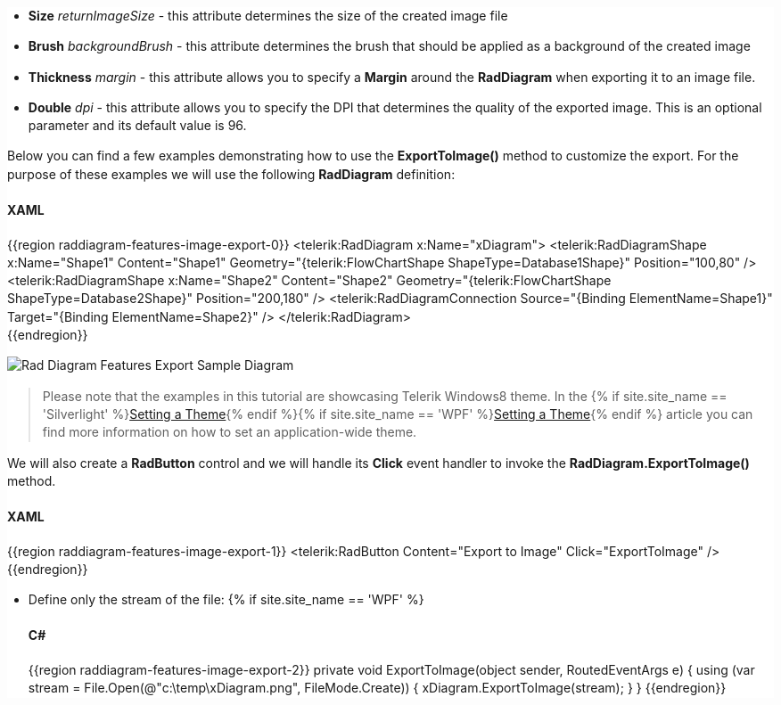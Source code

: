 * __Size__ *returnImageSize* - this attribute determines the size of the created image file			

* __Brush__ *backgroundBrush* - this attribute determines the brush that should be applied as a background of the created image			

* __Thickness__ *margin* - this attribute allows you to specify a __Margin__ around the __RadDiagram__ when exporting it to an image file.		
	
* __Double__ *dpi* - this attribute allows you to specify the DPI that determines the quality of the exported image. This is an optional parameter and its default value is 96.

Below you can find a few examples demonstrating how to use the __ExportToImage()__ method to customize the export. For the purpose of these examples we will use the following __RadDiagram__ definition:
		
#### __XAML__
{{region raddiagram-features-image-export-0}}
    <telerik:RadDiagram x:Name="xDiagram">
        <telerik:RadDiagramShape x:Name="Shape1"
                                    Content="Shape1"
                                    Geometry="{telerik:FlowChartShape ShapeType=Database1Shape}"
                                    Position="100,80" />
        <telerik:RadDiagramShape x:Name="Shape2"
                                    Content="Shape2"
                                    Geometry="{telerik:FlowChartShape ShapeType=Database2Shape}"
                                    Position="200,180" />
        <telerik:RadDiagramConnection Source="{Binding ElementName=Shape1}" Target="{Binding ElementName=Shape2}" />
    </telerik:RadDiagram>		  		  
{{endregion}}

![Rad Diagram Features Export Sample Diagram](images/RadDiagram_Features_Export_SampleDiagram.png)

>Please note that the examples in this tutorial are showcasing Telerik Windows8 theme. In the {% if site.site_name == 'Silverlight' %}[Setting a Theme](http://www.telerik.com/help/silverlight/common-styling-apperance-setting-theme.html#Setting_Application-Wide_Built-In_Theme_in_the_Code-Behind){% endif %}{% if site.site_name == 'WPF' %}[Setting a Theme](http://www.telerik.com/help/wpf/common-styling-apperance-setting-theme-wpf.html#Setting_Application-Wide_Built-In_Theme_in_the_Code-Behind){% endif %} article you can find more information on how to set an application-wide theme.		  

We will also create a __RadButton__ control and we will handle its __Click__ event handler to invoke the __RadDiagram.ExportToImage()__ method.
		
#### __XAML__	
{{region raddiagram-features-image-export-1}}
    <telerik:RadButton Content="Export to Image" Click="ExportToImage" />		  
{{endregion}}

* Define only the stream of the file:
	{% if site.site_name == 'WPF' %}
	#### __C#__
	{{region raddiagram-features-image-export-2}}
		private void ExportToImage(object sender, RoutedEventArgs e)
		{
			using (var stream = File.Open(@"c:\temp\xDiagram.png", FileMode.Create))
			{
				xDiagram.ExportToImage(stream);
			}
		}
	{{endregion}}
	